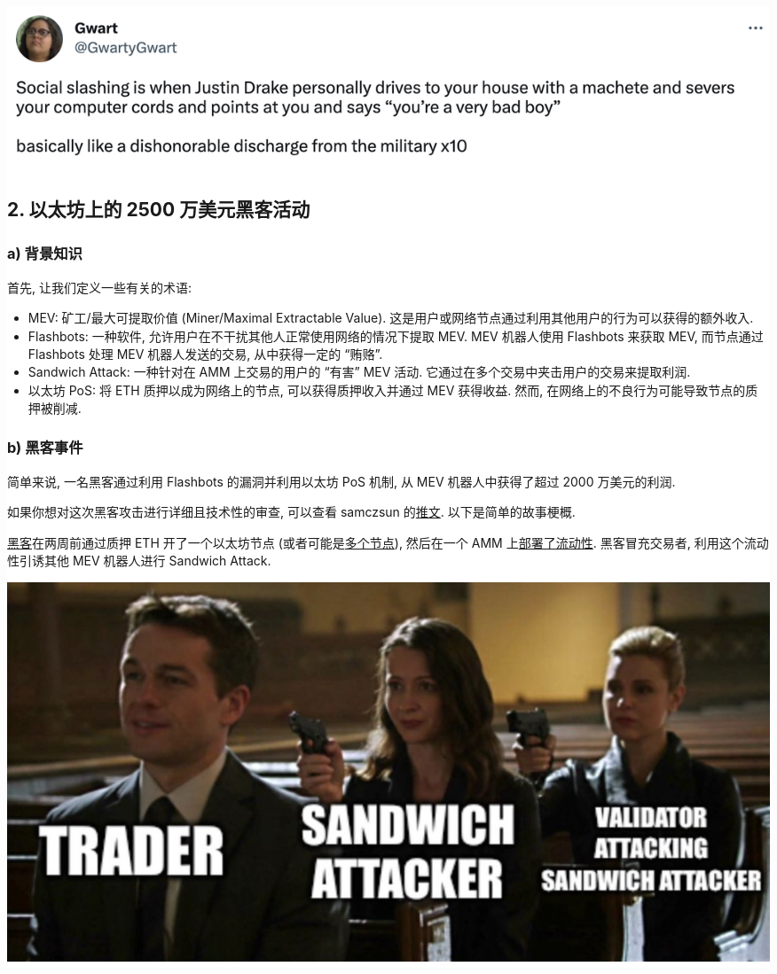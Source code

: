 ![](/img/oracle-pos/meme.png)

## 2. 以太坊上的 2500 万美元黑客活动

### a) 背景知识

首先, 让我们定义一些有关的术语:

- MEV: 矿工/最大可提取价值 (Miner/Maximal Extractable Value). 这是用户或网络节点通过利用其他用户的行为可以获得的额外收入.
- Flashbots: 一种软件, 允许用户在不干扰其他人正常使用网络的情况下提取 MEV. MEV 机器人使用 Flashbots 来获取 MEV, 而节点通过 Flashbots 处理 MEV 机器人发送的交易, 从中获得一定的 “贿赂”.
- Sandwich Attack: 一种针对在 AMM 上交易的用户的 “有害” MEV 活动. 它通过在多个交易中夹击用户的交易来提取利润.
- 以太坊 PoS: 将 ETH 质押以成为网络上的节点, 可以获得质押收入并通过 MEV 获得收益. 然而, 在网络上的不良行为可能导致节点的质押被削减.

### b) 黑客事件

简单来说, 一名黑客通过利用 Flashbots 的漏洞并利用以太坊 PoS 机制, 从 MEV 机器人中获得了超过 2000 万美元的利润.

如果你想对这次黑客攻击进行详细且技术性的审查, 可以查看 samczsun 的[推文](https://twitter.com/samczsun/status/1642848556590723075). 以下是简单的故事梗概.

[黑客](https://etherscan.io/address/0x3c98d617db017f51c6a73a13e80e1fe14cd1d8eb)在两周前通过质押 ETH 开了一个以太坊节点 (或者可能是[多个节点](https://twitter.com/ratedw3b/status/1642998861487546369)), 然后在一个 AMM 上[部署了流动性](https://etherscan.io/address/0x410fb10ba8af78a1e191fe3067208d3212ded961). 黑客冒充交易者, 利用这个流动性引诱其他 MEV 机器人进行 Sandwich Attack.

![](/img/oracle-pos/shoot.png)

